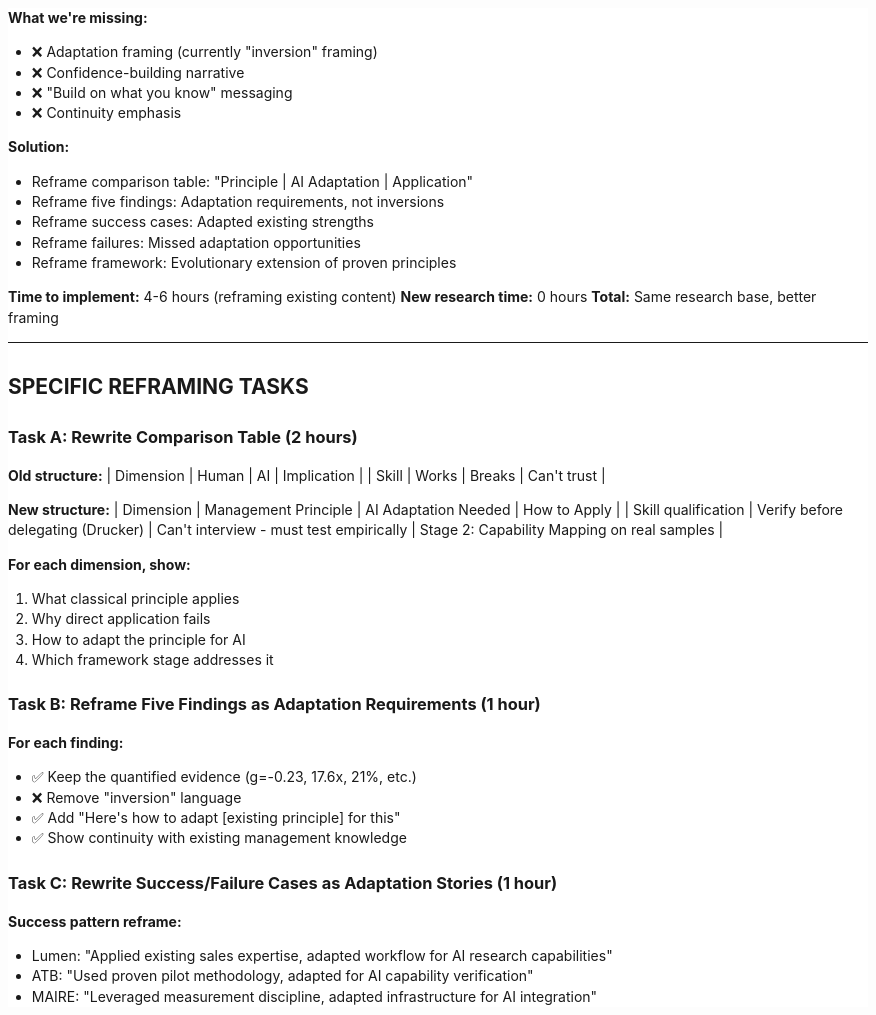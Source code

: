 **What we're missing:**
- ❌ Adaptation framing (currently "inversion" framing)
- ❌ Confidence-building narrative
- ❌ "Build on what you know" messaging
- ❌ Continuity emphasis

**Solution:**
- Reframe comparison table: "Principle | AI Adaptation | Application"
- Reframe five findings: Adaptation requirements, not inversions
- Reframe success cases: Adapted existing strengths
- Reframe failures: Missed adaptation opportunities
- Reframe framework: Evolutionary extension of proven principles

**Time to implement:** 4-6 hours (reframing existing content)
**New research time:** 0 hours
**Total:** Same research base, better framing

---

## SPECIFIC REFRAMING TASKS

### Task A: Rewrite Comparison Table (2 hours)

**Old structure:**
| Dimension | Human | AI | Implication |
| Skill | Works | Breaks | Can't trust |

**New structure:**
| Dimension | Management Principle | AI Adaptation Needed | How to Apply |
| Skill qualification | Verify before delegating (Drucker) | Can't interview - must test empirically | Stage 2: Capability Mapping on real samples |

**For each dimension, show:**
1. What classical principle applies
2. Why direct application fails
3. How to adapt the principle for AI
4. Which framework stage addresses it

### Task B: Reframe Five Findings as Adaptation Requirements (1 hour)

**For each finding:**
- ✅ Keep the quantified evidence (g=-0.23, 17.6x, 21%, etc.)
- ❌ Remove "inversion" language
- ✅ Add "Here's how to adapt [existing principle] for this"
- ✅ Show continuity with existing management knowledge

### Task C: Rewrite Success/Failure Cases as Adaptation Stories (1 hour)

**Success pattern reframe:**
- Lumen: "Applied existing sales expertise, adapted workflow for AI research capabilities"
- ATB: "Used proven pilot methodology, adapted for AI capability verification"
- MAIRE: "Leveraged measurement discipline, adapted infrastructure for AI integration"
